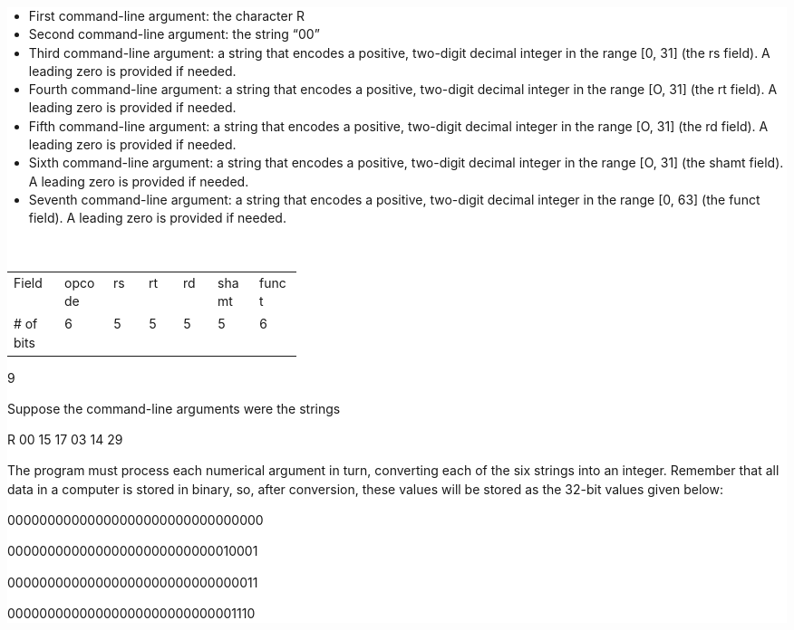 <ul>
<li>First command-line argument: the character R</li>
<li>Second command-line argument: the string “00”</li>
<li>Third command-line argument: a string that encodes a positive, two-digit decimal integer in the range [0, 31] (the rs field). A leading zero is provided if needed.</li>
<li>Fourth command-line argument: a string that encodes a positive, two-digit decimal integer in the range [O, 31] (the rt field). A leading zero is provided if needed.</li>
<li>Fifth command-line argument: a string that encodes a positive, two-digit decimal integer in the range [O, 31] (the rd field). A leading zero is provided if needed.</li>
<li>Sixth command-line argument: a string that encodes a positive, two-digit decimal integer in the range [O, 31] (the shamt field). A leading zero is provided if needed.</li>
<li>Seventh command-line argument: a string that encodes a positive, two-digit decimal integer in the range [0, 63] (the funct field). A leading zero is provided if needed.</li>
</ul>
&nbsp;

<table width="222">
<tbody>
<tr>
<td width="42">Field</td>
<td width="40">opcode</td>
<td width="25">rs</td>
<td width="24">rt</td>
<td width="24">rd</td>
<td width="32">shamt</td>
<td width="34">funct</td>
</tr>
<tr>
<td width="42"># of bits</td>
<td width="40">6</td>
<td width="25">5</td>
<td width="24">5</td>
<td width="24">5</td>
<td width="32">5</td>
<td width="34">6</td>
</tr>
</tbody>
</table>
9

Suppose the command-line arguments were the strings

R 00 15 17 03 14 29

The program must process each numerical argument in turn, converting each of the six strings into an integer. Remember that all data in a computer is stored in binary, so, after conversion, these values will be stored as the 32-bit values given below:

00000000000000000000000000000000

00000000000000000000000000010001

00000000000000000000000000000011

00000000000000000000000000001110
